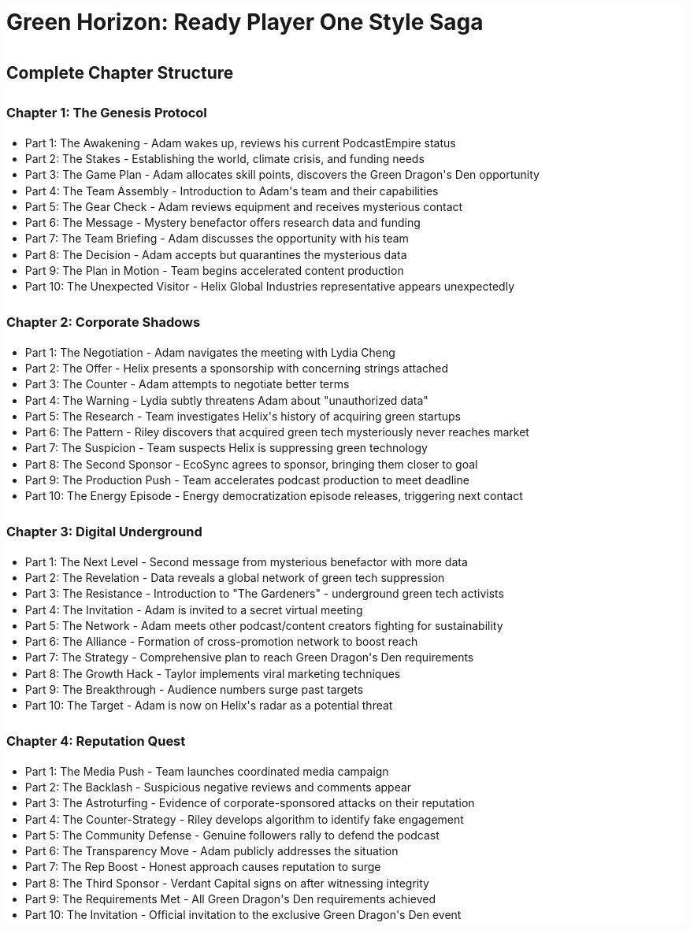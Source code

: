# Green Horizon: Ready Player One Style Saga

## Complete Chapter Structure

### Chapter 1: The Genesis Protocol
- Part 1: The Awakening - Adam wakes up, reviews his current PodcastEmpire status
- Part 2: The Stakes - Establishing the world, climate crisis, and funding needs
- Part 3: The Game Plan - Adam allocates skill points, discovers the Green Dragon's Den opportunity
- Part 4: The Team Assembly - Introduction to Adam's team and their capabilities
- Part 5: The Gear Check - Adam reviews equipment and receives mysterious contact
- Part 6: The Message - Mystery benefactor offers research data and funding
- Part 7: The Team Briefing - Adam discusses the opportunity with his team
- Part 8: The Decision - Adam accepts but quarantines the mysterious data
- Part 9: The Plan in Motion - Team begins accelerated content production
- Part 10: The Unexpected Visitor - Helix Global Industries representative appears unexpectedly

### Chapter 2: Corporate Shadows
- Part 1: The Negotiation - Adam navigates the meeting with Lydia Cheng
- Part 2: The Offer - Helix presents a sponsorship with concerning strings attached
- Part 3: The Counter - Adam attempts to negotiate better terms
- Part 4: The Warning - Lydia subtly threatens Adam about "unauthorized data"
- Part 5: The Research - Team investigates Helix's history of acquiring green startups
- Part 6: The Pattern - Riley discovers that acquired green tech mysteriously never reaches market
- Part 7: The Suspicion - Team suspects Helix is suppressing green technology
- Part 8: The Second Sponsor - EcoSync agrees to sponsor, bringing them closer to goal
- Part 9: The Production Push - Team accelerates podcast production to meet deadline
- Part 10: The Energy Episode - Energy democratization episode releases, triggering next contact

### Chapter 3: Digital Underground
- Part 1: The Next Level - Second message from mysterious benefactor with more data
- Part 2: The Revelation - Data reveals a global network of green tech suppression
- Part 3: The Resistance - Introduction to "The Gardeners" - underground green tech activists
- Part 4: The Invitation - Adam is invited to a secret virtual meeting
- Part 5: The Network - Adam meets other podcast/content creators fighting for sustainability
- Part 6: The Alliance - Formation of cross-promotion network to boost reach
- Part 7: The Strategy - Comprehensive plan to reach Green Dragon's Den requirements
- Part 8: The Growth Hack - Taylor implements viral marketing techniques
- Part 9: The Breakthrough - Audience numbers surge past targets
- Part 10: The Target - Adam is now on Helix's radar as a potential threat

### Chapter 4: Reputation Quest
- Part 1: The Media Push - Team launches coordinated media campaign
- Part 2: The Backlash - Suspicious negative reviews and comments appear
- Part 3: The Astroturfing - Evidence of corporate-sponsored attacks on their reputation
- Part 4: The Counter-Strategy - Riley develops algorithm to identify fake engagement
- Part 5: The Community Defense - Genuine followers rally to defend the podcast
- Part 6: The Transparency Move - Adam publicly addresses the situation
- Part 7: The Rep Boost - Honest approach causes reputation to surge
- Part 8: The Third Sponsor - Verdant Capital signs on after witnessing integrity
- Part 9: The Requirements Met - All Green Dragon's Den requirements achieved
- Part 10: The Invitation - Official invitation to the exclusive Green Dragon's Den event
